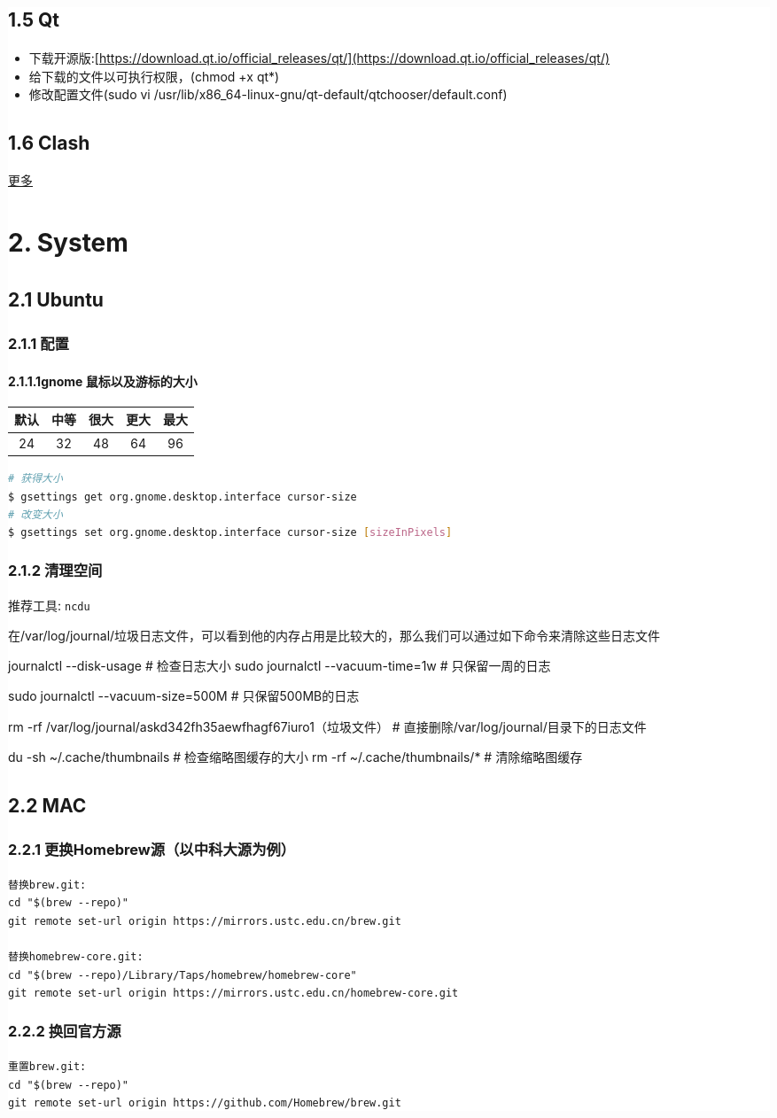 ## 1.5 Qt
- 下载开源版:[https://download.qt.io/official_releases/qt/](https://download.qt.io/official_releases/qt/)
- 给下载的文件以可执行权限，(chmod +x qt*)
- 修改配置文件(sudo vi  /usr/lib/x86_64-linux-gnu/qt-default/qtchooser/default.conf)

## 1.6 Clash

[更多](./Linux/clash.md)

# 2. System
## 2.1 Ubuntu

### 2.1.1 配置
#### 2.1.1.1gnome 鼠标以及游标的大小

|默认|中等|很大|更大|最大|
|:--:|:--:|:--:|:--:|:--:|
|24|32|48|64|96|

```bash
# 获得大小
$ gsettings get org.gnome.desktop.interface cursor-size
# 改变大小
$ gsettings set org.gnome.desktop.interface cursor-size [sizeInPixels]
```
### 2.1.2 清理空间

推荐工具: `ncdu`


在/var/log/journal/垃圾日志文件，可以看到他的内存占用是比较大的，那么我们可以通过如下命令来清除这些日志文件

journalctl --disk-usage        # 检查日志大小
sudo journalctl --vacuum-time=1w    # 只保留一周的日志

sudo journalctl --vacuum-size=500M    # 只保留500MB的日志

rm -rf /var/log/journal/askd342fh35aewfhagf67iuro1（垃圾文件）    # 直接删除/var/log/journal/目录下的日志文件

du -sh ~/.cache/thumbnails       # 检查缩略图缓存的大小
rm -rf ~/.cache/thumbnails/*     # 清除缩略图缓存




## 2.2 MAC

### 2.2.1 更换Homebrew源（以中科大源为例）
```shell
替换brew.git:
cd "$(brew --repo)"
git remote set-url origin https://mirrors.ustc.edu.cn/brew.git

替换homebrew-core.git:
cd "$(brew --repo)/Library/Taps/homebrew/homebrew-core"
git remote set-url origin https://mirrors.ustc.edu.cn/homebrew-core.git
```
### 2.2.2 换回官方源
```shell
重置brew.git:
cd "$(brew --repo)"
git remote set-url origin https://github.com/Homebrew/brew.git
```